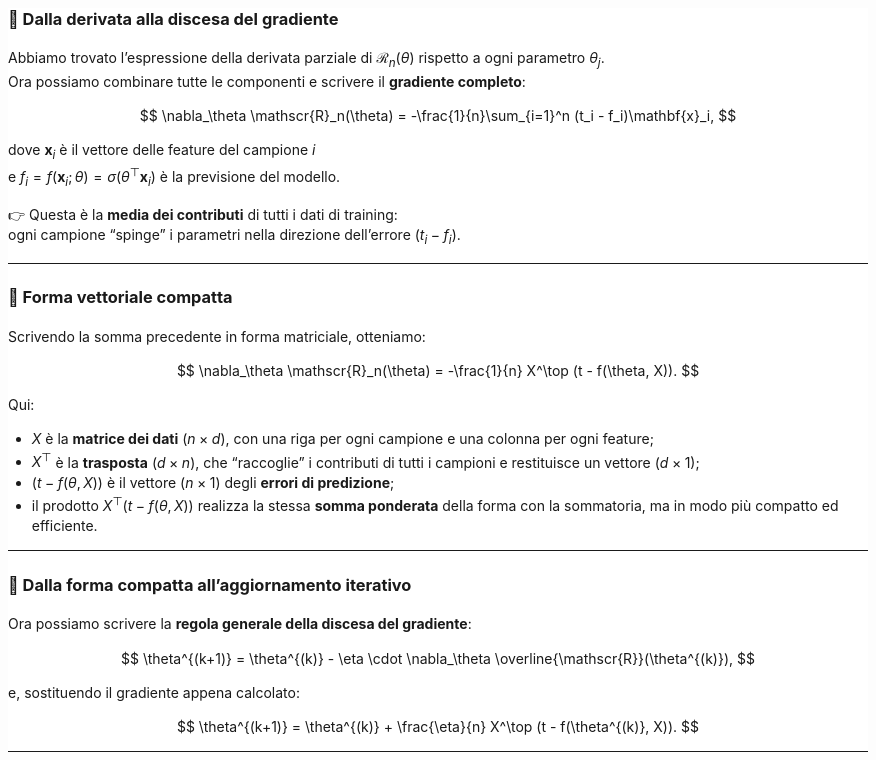 
### 🔹 Dalla derivata alla discesa del gradiente

Abbiamo trovato l’espressione della derivata parziale di $\mathscr{R}_n(\theta)$ rispetto a ogni parametro $\theta_j$.  
Ora possiamo combinare tutte le componenti e scrivere il **gradiente completo**:

$$
\nabla_\theta \mathscr{R}_n(\theta)
= -\frac{1}{n}\sum_{i=1}^n (t_i - f_i)\mathbf{x}_i,
$$

dove $\mathbf{x}_i$ è il vettore delle feature del campione $i$  
e $f_i = f(\mathbf{x}_i; \theta) = \sigma(\theta^\top \mathbf{x}_i)$ è la previsione del modello.

👉 Questa è la **media dei contributi** di tutti i dati di training:  
ogni campione “spinge” i parametri nella direzione dell’errore $(t_i - f_i)$.

---

### 🔹 Forma vettoriale compatta

Scrivendo la somma precedente in forma matriciale, otteniamo:

$$
\nabla_\theta \mathscr{R}_n(\theta)
= -\frac{1}{n} X^\top (t - f(\theta, X)).
$$

Qui:
- $X$ è la **matrice dei dati** $(n \times d)$, con una riga per ogni campione e una colonna per ogni feature;  
- $X^\top$ è la **trasposta** $(d \times n)$, che “raccoglie” i contributi di tutti i campioni e restituisce un vettore $(d \times 1)$;  
- $(t - f(\theta, X))$ è il vettore $(n \times 1)$ degli **errori di predizione**;  
- il prodotto $X^\top (t - f(\theta, X))$ realizza la stessa **somma ponderata** della forma con la sommatoria, ma in modo più compatto ed efficiente.

---

### 🔹 Dalla forma compatta all’aggiornamento iterativo

Ora possiamo scrivere la **regola generale della discesa del gradiente**:

$$
\theta^{(k+1)} = \theta^{(k)} - \eta \cdot \nabla_\theta \overline{\mathscr{R}}(\theta^{(k)}),
$$

e, sostituendo il gradiente appena calcolato:

$$
\theta^{(k+1)} = \theta^{(k)} + \frac{\eta}{n} X^\top (t - f(\theta^{(k)}, X)).
$$

---
